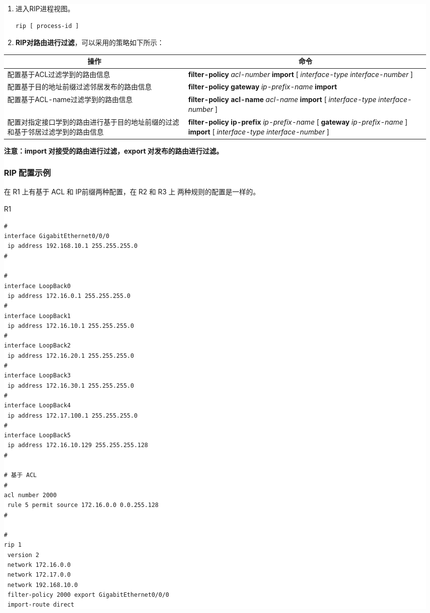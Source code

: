 1. 进入RIP进程视图。

    ```
    rip [ process-id ]
    ```

2. **RIP对路由进行过滤**，可以采用的策略如下所示：

| 操作                                                         | 命令                                                         |
| ------------------------------------------------------------ | ------------------------------------------------------------ |
| 配置基于ACL过滤学到的路由信息                                | **filter-policy** *acl-number* **import** [ *interface-type* *interface-number* ] |
| 配置基于目的地址前缀过滤邻居发布的路由信息                   | **filter-policy gateway** *ip-prefix-name* **import**        |
| 配置基于ACL-name过滤学到的路由信息                           | **filter-policy** **acl-name** *acl-name* **import** [ *interface-type* *interface-number* ] |
| 配置对指定接口学到的路由进行基于目的地址前缀的过滤和基于邻居过滤学到的路由信息 | **filter-policy ip-prefix** *ip-prefix-name* [ **gateway** *ip-prefix-name* ] **import** [ *interface-type* *interface-number* ] |

**注意：import 对接受的路由进行过滤，export 对发布的路由进行过滤。**



### RIP 配置示例

在 R1 上有基于 ACL 和 IP前缀两种配置，在 R2 和 R3 上 两种规则的配置是一样的。

R1

```
#
interface GigabitEthernet0/0/0
 ip address 192.168.10.1 255.255.255.0
#

#
interface LoopBack0
 ip address 172.16.0.1 255.255.255.0
#
interface LoopBack1
 ip address 172.16.10.1 255.255.255.0
#
interface LoopBack2
 ip address 172.16.20.1 255.255.255.0
#
interface LoopBack3
 ip address 172.16.30.1 255.255.255.0
#
interface LoopBack4
 ip address 172.17.100.1 255.255.255.0
#
interface LoopBack5
 ip address 172.16.10.129 255.255.255.128
#

# 基于 ACL
#
acl number 2000
 rule 5 permit source 172.16.0.0 0.0.255.128
#

#
rip 1
 version 2
 network 172.16.0.0
 network 172.17.0.0
 network 192.168.10.0
 filter-policy 2000 export GigabitEthernet0/0/0
 import-route direct
```